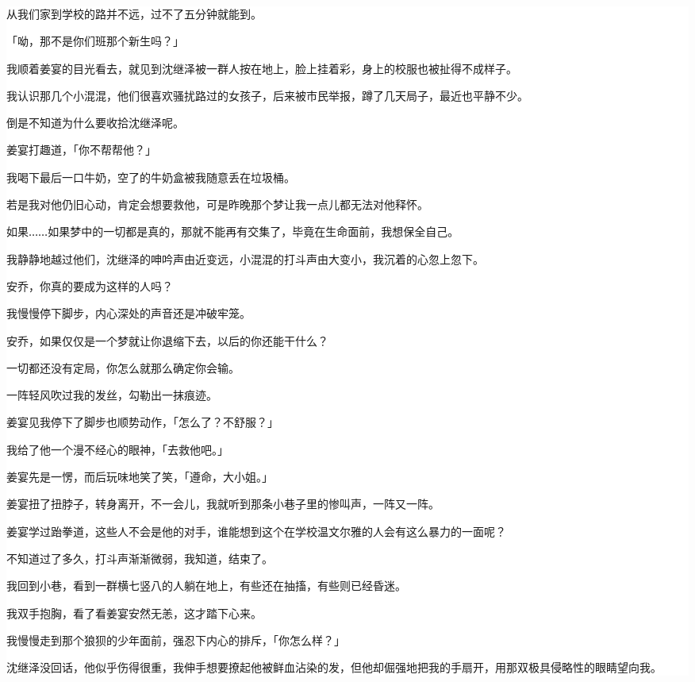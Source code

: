 从我们家到学校的路并不远，过不了五分钟就能到。


「呦，那不是你们班那个新生吗？」


我顺着姜宴的目光看去，就见到沈继泽被一群人按在地上，脸上挂着彩，身上的校服也被扯得不成样子。


我认识那几个小混混，他们很喜欢骚扰路过的女孩子，后来被市民举报，蹲了几天局子，最近也平静不少。


倒是不知道为什么要收拾沈继泽呢。


姜宴打趣道，「你不帮帮他？」


我喝下最后一口牛奶，空了的牛奶盒被我随意丢在垃圾桶。


若是我对他仍旧心动，肯定会想要救他，可是昨晚那个梦让我一点儿都无法对他释怀。


如果……如果梦中的一切都是真的，那就不能再有交集了，毕竟在生命面前，我想保全自己。


我静静地越过他们，沈继泽的呻吟声由近变远，小混混的打斗声由大变小，我沉着的心忽上忽下。


安乔，你真的要成为这样的人吗？


我慢慢停下脚步，内心深处的声音还是冲破牢笼。


安乔，如果仅仅是一个梦就让你退缩下去，以后的你还能干什么？


一切都还没有定局，你怎么就那么确定你会输。


一阵轻风吹过我的发丝，勾勒出一抹痕迹。


姜宴见我停下了脚步也顺势动作，「怎么了？不舒服？」


我给了他一个漫不经心的眼神，「去救他吧。」


姜宴先是一愣，而后玩味地笑了笑，「遵命，大小姐。」


姜宴扭了扭脖子，转身离开，不一会儿，我就听到那条小巷子里的惨叫声，一阵又一阵。


姜宴学过跆拳道，这些人不会是他的对手，谁能想到这个在学校温文尔雅的人会有这么暴力的一面呢？


不知道过了多久，打斗声渐渐微弱，我知道，结束了。


我回到小巷，看到一群横七竖八的人躺在地上，有些还在抽搐，有些则已经昏迷。


我双手抱胸，看了看姜宴安然无恙，这才踏下心来。


我慢慢走到那个狼狈的少年面前，强忍下内心的排斥，「你怎么样？」


沈继泽没回话，他似乎伤得很重，我伸手想要撩起他被鲜血沾染的发，但他却倔强地把我的手扇开，用那双极具侵略性的眼睛望向我。

